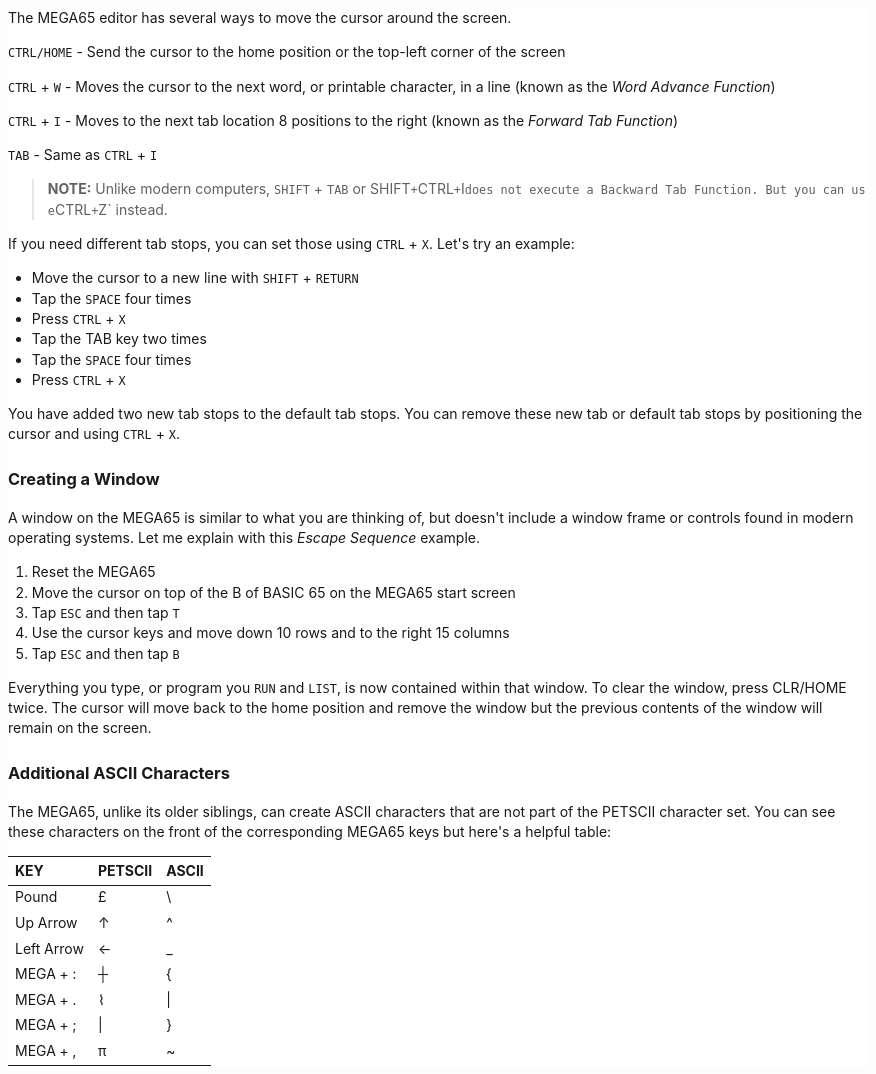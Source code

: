 The MEGA65 editor has several ways to move the cursor around the screen.

`CTRL/HOME` - Send the cursor to the home position or the top-left corner of the screen

`CTRL` + `W` - Moves the cursor to the next word, or printable character, in a line (known as the *Word Advance Function*)

`CTRL` + `I` - Moves to the next tab location 8 positions to the right (known as the *Forward Tab Function*)

`TAB` - Same as `CTRL` + `I`

> **NOTE:** Unlike modern computers, `SHIFT` + `TAB` or SHIFT` + `CTRL` + `I` does not execute a Backward Tab Function. But you can use `CTRL` + `Z` instead.

If you need different tab stops, you can set those using `CTRL` + `X`. Let's try an example:

- Move the cursor to a new line with `SHIFT` + `RETURN`
- Tap the `SPACE` four times
- Press `CTRL` + `X`
- Tap the TAB key two times
- Tap the `SPACE` four times
- Press `CTRL` + `X`

You have added two new tab stops to the default tab stops. You can remove these new tab or default tab stops by positioning the cursor and using `CTRL` + `X`.

### Creating a Window

A window on the MEGA65 is similar to what you are thinking of, but doesn't include a window frame or controls found in modern operating systems. Let me explain with this *Escape Sequence* example.

1. Reset the MEGA65
2. Move the cursor on top of the B of BASIC 65 on the MEGA65 start screen
3. Tap `ESC` and then tap `T`
4. Use the cursor keys and move down 10 rows and to the right 15 columns
5. Tap `ESC` and then tap `B`

Everything you type, or program you `RUN` and `LIST`, is now contained within that window. To clear the window, press CLR/HOME twice. The cursor will move back to the home position and remove the window but the previous contents of the window will remain on the screen.

### Additional ASCII Characters

The MEGA65, unlike its older siblings, can create ASCII characters that are not part of the PETSCII character set. You can see these characters on the front of the corresponding MEGA65 keys but here's a helpful table:

| KEY        | PETSCII | ASCII |
| :--------- | :------ | :---- |
| Pound      | £       | \\    |
| Up Arrow   | ↑       | ^     |
| Left Arrow | ←       | _     |
| MEGA + \:  | ┼       | {     |
| MEGA + \.  | ⌇       | \|    |
| MEGA + \;  | \|      | }     |
| MEGA + \,  | π       | ~     |
